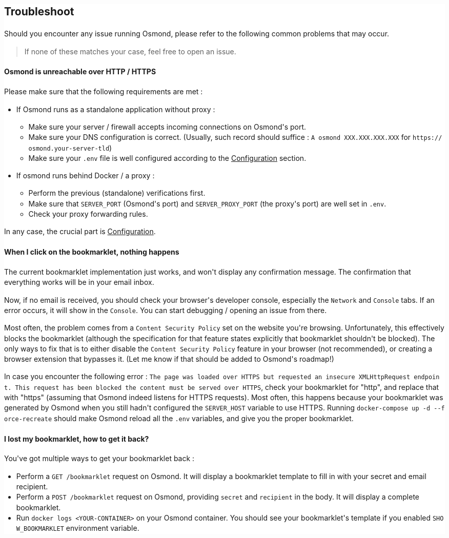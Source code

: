 
## Troubleshoot

Should you encounter any issue running Osmond, please refer to the following common problems that may occur.

> If none of these matches your case, feel free to open an issue.


#### Osmond is unreachable over HTTP / HTTPS

Please make sure that the following requirements are met :

- If Osmond runs as a standalone application without proxy :
    - Make sure your server / firewall accepts incoming connections on Osmond's port.
    - Make sure your DNS configuration is correct. (Usually, such record should suffice : `A osmond XXX.XXX.XXX.XXX` for `https://osmond.your-server-tld`)
    - Make sure your `.env` file is well configured according to the [Configuration](#configuration) section.

- If osmond runs behind Docker / a proxy :
    - Perform the previous (standalone) verifications first.
    - Make sure that `SERVER_PORT` (Osmond's port) and `SERVER_PROXY_PORT` (the proxy's port) are well set in `.env`.
    - Check your proxy forwarding rules.

In any case, the crucial part is [Configuration](#configuration).


#### When I click on the bookmarklet, nothing happens

The current bookmarklet implementation just works, and won't display any confirmation message. The confirmation that everything works will be in your email inbox.

Now, if no email is received, you should check your browser's developer console, especially the `Network` and `Console` tabs. If an error occurs, it will show in the `Console`. You can start debugging / opening an issue from there.

Most often, the problem comes from a `Content Security Policy` set on the website you're browsing. Unfortunately, this effectively blocks the bookmarklet (although the specification for that feature states explicitly that bookmarklet shouldn't be blocked). The only ways to fix that is to either disable the `Content Security Policy` feature in your browser (not recommended), or creating a browser extension that bypasses it. (Let me know if that should be added to Osmond's roadmap!)

In case you encounter the following error : `The page was loaded over HTTPS but requested an insecure XMLHttpRequest endpoint. This request has been blocked the content must be served over HTTPS`, check your bookmarklet for "http", and replace that with "https" (assuming that Osmond indeed listens for HTTPS requests). Most often, this happens because your bookmarklet was generated by Osmond when you still hadn't configured the `SERVER_HOST` variable to use HTTPS. Running `docker-compose up -d --force-recreate` should make Osmond reload all the `.env` variables, and give you the proper bookmarklet.


#### I lost my bookmarklet, how to get it back?

You've got multiple ways to get your bookmarklet back :
- Perform a `GET /bookmarklet` request on Osmond. It will display a bookmarklet template to fill in with your secret and email recipient.
- Perform a `POST /bookmarklet` request on Osmond, providing `secret` and `recipient` in the body. It will display a complete bookmarklet.
- Run `docker logs <YOUR-CONTAINER>` on your Osmond container. You should see your bookmarklet's template if you enabled `SHOW_BOOKMARKLET` environment variable.

